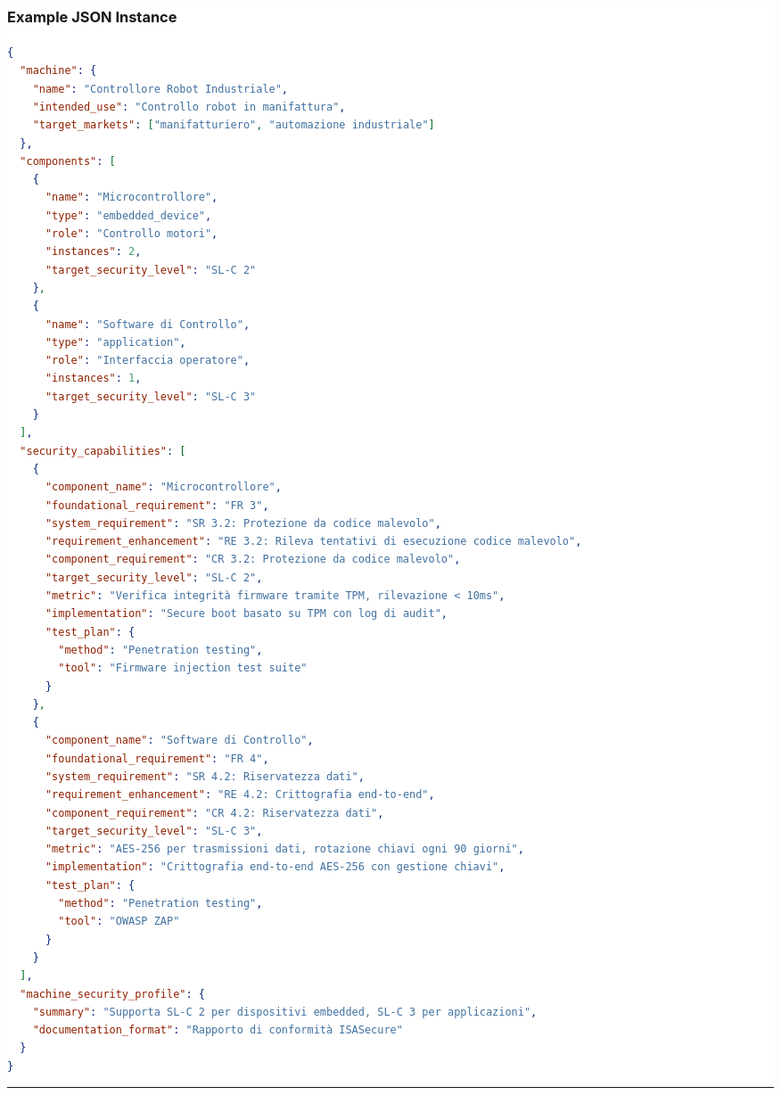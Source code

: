 
### Example JSON Instance

```json
{
  "machine": {
    "name": "Controllore Robot Industriale",
    "intended_use": "Controllo robot in manifattura",
    "target_markets": ["manifatturiero", "automazione industriale"]
  },
  "components": [
    {
      "name": "Microcontrollore",
      "type": "embedded_device",
      "role": "Controllo motori",
      "instances": 2,
      "target_security_level": "SL-C 2"
    },
    {
      "name": "Software di Controllo",
      "type": "application",
      "role": "Interfaccia operatore",
      "instances": 1,
      "target_security_level": "SL-C 3"
    }
  ],
  "security_capabilities": [
    {
      "component_name": "Microcontrollore",
      "foundational_requirement": "FR 3",
      "system_requirement": "SR 3.2: Protezione da codice malevolo",
      "requirement_enhancement": "RE 3.2: Rileva tentativi di esecuzione codice malevolo",
      "component_requirement": "CR 3.2: Protezione da codice malevolo",
      "target_security_level": "SL-C 2",
      "metric": "Verifica integrità firmware tramite TPM, rilevazione < 10ms",
      "implementation": "Secure boot basato su TPM con log di audit",
      "test_plan": {
        "method": "Penetration testing",
        "tool": "Firmware injection test suite"
      }
    },
    {
      "component_name": "Software di Controllo",
      "foundational_requirement": "FR 4",
      "system_requirement": "SR 4.2: Riservatezza dati",
      "requirement_enhancement": "RE 4.2: Crittografia end-to-end",
      "component_requirement": "CR 4.2: Riservatezza dati",
      "target_security_level": "SL-C 3",
      "metric": "AES-256 per trasmissioni dati, rotazione chiavi ogni 90 giorni",
      "implementation": "Crittografia end-to-end AES-256 con gestione chiavi",
      "test_plan": {
        "method": "Penetration testing",
        "tool": "OWASP ZAP"
      }
    }
  ],
  "machine_security_profile": {
    "summary": "Supporta SL-C 2 per dispositivi embedded, SL-C 3 per applicazioni",
    "documentation_format": "Rapporto di conformità ISASecure"
  }
}
```

---